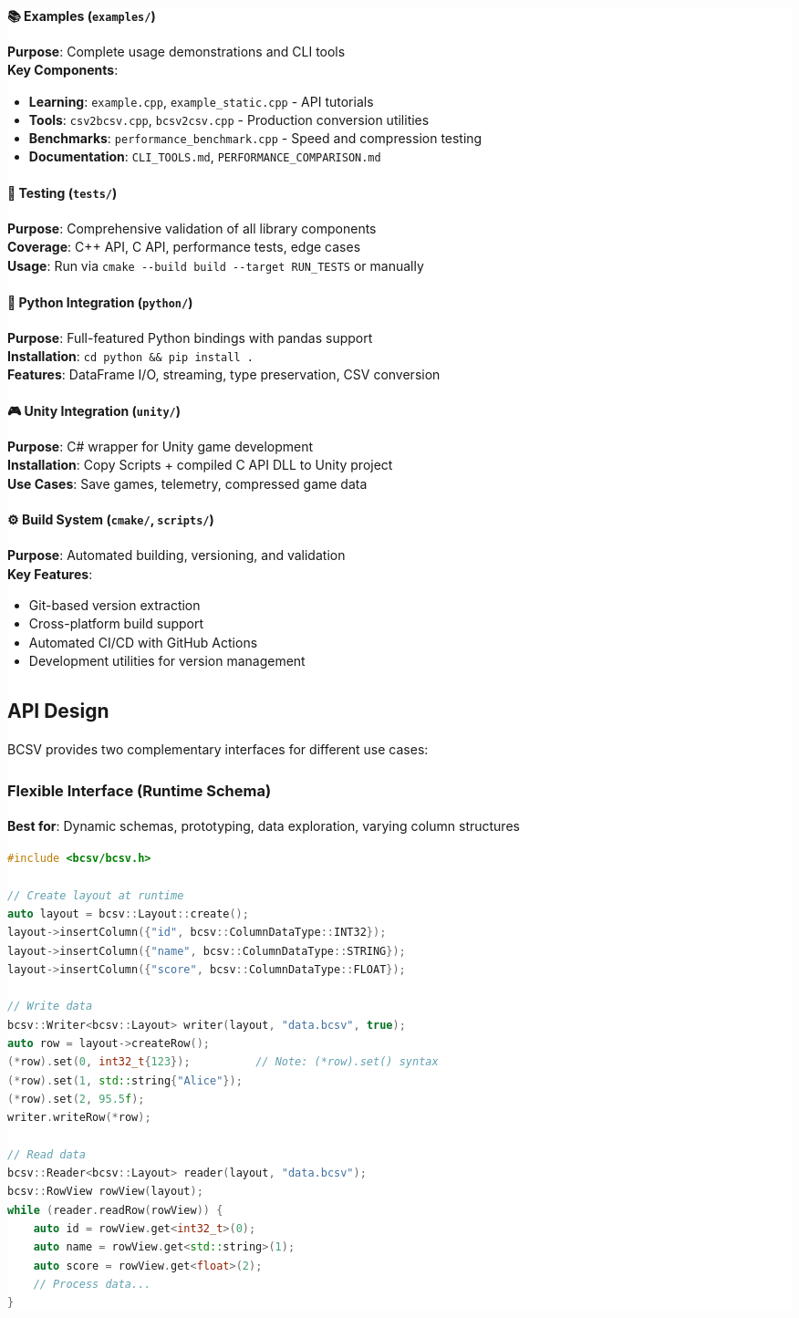 #### 📚 **Examples (`examples/`)**
**Purpose**: Complete usage demonstrations and CLI tools  
**Key Components**:
- **Learning**: `example.cpp`, `example_static.cpp` - API tutorials
- **Tools**: `csv2bcsv.cpp`, `bcsv2csv.cpp` - Production conversion utilities  
- **Benchmarks**: `performance_benchmark.cpp` - Speed and compression testing
- **Documentation**: `CLI_TOOLS.md`, `PERFORMANCE_COMPARISON.md`

#### 🧪 **Testing (`tests/`)**
**Purpose**: Comprehensive validation of all library components  
**Coverage**: C++ API, C API, performance tests, edge cases  
**Usage**: Run via `cmake --build build --target RUN_TESTS` or manually

#### 🐍 **Python Integration (`python/`)**
**Purpose**: Full-featured Python bindings with pandas support  
**Installation**: `cd python && pip install .`  
**Features**: DataFrame I/O, streaming, type preservation, CSV conversion

#### 🎮 **Unity Integration (`unity/`)**
**Purpose**: C# wrapper for Unity game development  
**Installation**: Copy Scripts + compiled C API DLL to Unity project  
**Use Cases**: Save games, telemetry, compressed game data

#### ⚙️ **Build System (`cmake/`, `scripts/`)**
**Purpose**: Automated building, versioning, and validation  
**Key Features**:
- Git-based version extraction
- Cross-platform build support
- Automated CI/CD with GitHub Actions
- Development utilities for version management

## API Design

BCSV provides two complementary interfaces for different use cases:

### Flexible Interface (Runtime Schema)
**Best for**: Dynamic schemas, prototyping, data exploration, varying column structures

```cpp
#include <bcsv/bcsv.h>

// Create layout at runtime
auto layout = bcsv::Layout::create();
layout->insertColumn({"id", bcsv::ColumnDataType::INT32});
layout->insertColumn({"name", bcsv::ColumnDataType::STRING});
layout->insertColumn({"score", bcsv::ColumnDataType::FLOAT});

// Write data
bcsv::Writer<bcsv::Layout> writer(layout, "data.bcsv", true);
auto row = layout->createRow();
(*row).set(0, int32_t{123});          // Note: (*row).set() syntax
(*row).set(1, std::string{"Alice"});
(*row).set(2, 95.5f);
writer.writeRow(*row);

// Read data
bcsv::Reader<bcsv::Layout> reader(layout, "data.bcsv");
bcsv::RowView rowView(layout);
while (reader.readRow(rowView)) {
    auto id = rowView.get<int32_t>(0);
    auto name = rowView.get<std::string>(1);
    auto score = rowView.get<float>(2);
    // Process data...
}
```